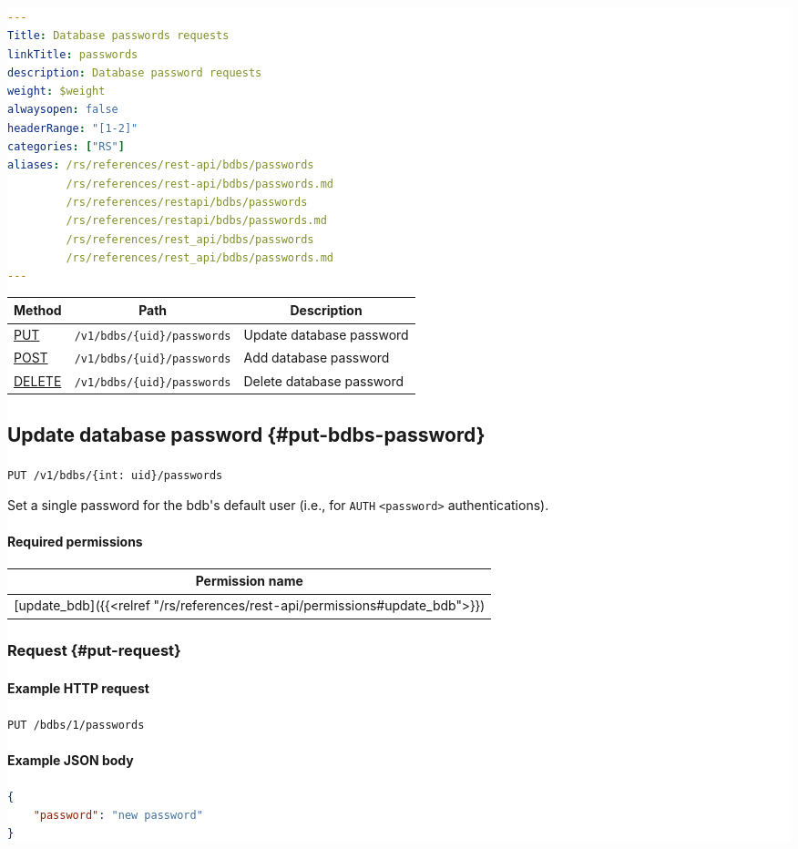 ```yaml
---
Title: Database passwords requests
linkTitle: passwords
description: Database password requests
weight: $weight
alwaysopen: false
headerRange: "[1-2]"
categories: ["RS"]
aliases: /rs/references/rest-api/bdbs/passwords
         /rs/references/rest-api/bdbs/passwords.md
         /rs/references/restapi/bdbs/passwords
         /rs/references/restapi/bdbs/passwords.md
         /rs/references/rest_api/bdbs/passwords
         /rs/references/rest_api/bdbs/passwords.md
---
```


| Method | Path | Description |
|--------|------|-------------|
| [PUT](#put-bdbs-password) | `/v1/bdbs/{uid}/passwords` | Update database password |
| [POST](#post-bdbs-password) | `/v1/bdbs/{uid}/passwords` | Add database password |
| [DELETE](#delete-bdbs-password) | `/v1/bdbs/{uid}/passwords` | Delete database password |

## Update database password {#put-bdbs-password}

	PUT /v1/bdbs/{int: uid}/passwords

Set a single password for the bdb's default user (i.e., for `AUTH`&nbsp;`<password>` authentications).

#### Required permissions

| Permission name |
|-----------------|
| [update_bdb]({{<relref "/rs/references/rest-api/permissions#update_bdb">}}) |

### Request {#put-request} 

#### Example HTTP request

	PUT /bdbs/1/passwords 

#### Example JSON body

```json
{
    "password": "new password"
}
```
